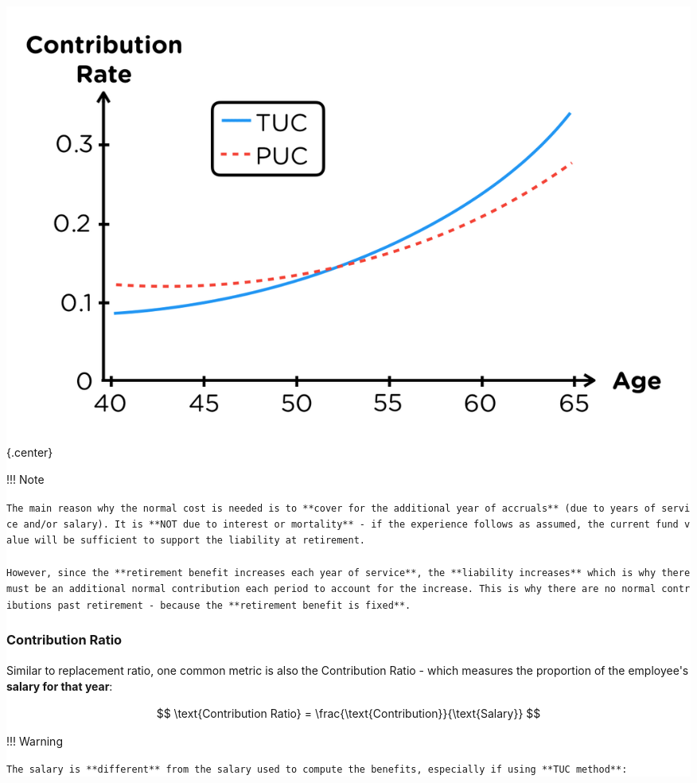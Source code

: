 
![Contribution_Rates](Assets/8.%20Pensions.md/Contribution_Rates.png){.center}

!!! Note

    The main reason why the normal cost is needed is to **cover for the additional year of accruals** (due to years of service and/or salary). It is **NOT due to interest or mortality** - if the experience follows as assumed, the current fund value will be sufficient to support the liability at retirement.

    However, since the **retirement benefit increases each year of service**, the **liability increases** which is why there must be an additional normal contribution each period to account for the increase. This is why there are no normal contributions past retirement - because the **retirement benefit is fixed**.

### **Contribution Ratio**

Similar to replacement ratio, one common metric is also the Contribution Ratio - which measures the proportion of the employee's **salary for that year**:

$$
    \text{Contribution Ratio} = \frac{\text{Contribution}}{\text{Salary}}
$$

!!! Warning

    The salary is **different** from the salary used to compute the benefits, especially if using **TUC method**:
